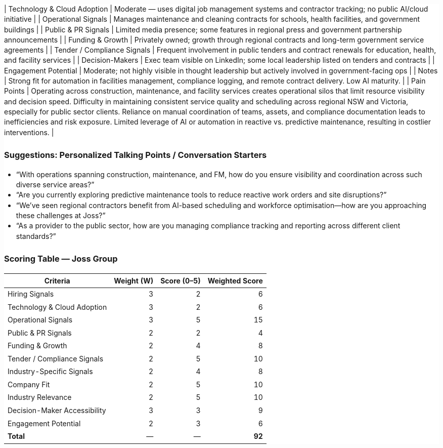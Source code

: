 | Technology & Cloud Adoption | Moderate — uses digital job management systems and contractor tracking; no public AI/cloud initiative |
| Operational Signals | Manages maintenance and cleaning contracts for schools, health facilities, and government buildings |
| Public & PR Signals | Limited media presence; some features in regional press and government partnership announcements |
| Funding & Growth | Privately owned; growth through regional contracts and long-term government service agreements |
| Tender / Compliance Signals | Frequent involvement in public tenders and contract renewals for education, health, and facility services |
| Decision-Makers | Exec team visible on LinkedIn; some local leadership listed on tenders and contracts |
| Engagement Potential | Moderate; not highly visible in thought leadership but actively involved in government-facing ops |
| Notes | Strong fit for automation in facilities management, compliance logging, and remote contract delivery. Low AI maturity. |
| Pain Points | Operating across construction, maintenance, and facility services creates operational silos that limit resource visibility and decision speed. Difficulty in maintaining consistent service quality and scheduling across regional NSW and Victoria, especially for public sector clients. Reliance on manual coordination of teams, assets, and compliance documentation leads to inefficiencies and risk exposure. Limited leverage of AI or automation in reactive vs. predictive maintenance, resulting in costlier interventions. |

### Suggestions: Personalized Talking Points / Conversation Starters
- “With operations spanning construction, maintenance, and FM, how do you ensure visibility and coordination across such diverse service areas?”
- “Are you currently exploring predictive maintenance tools to reduce reactive work orders and site disruptions?”
- “We’ve seen regional contractors benefit from AI-based scheduling and workforce optimisation—how are you approaching these challenges at Joss?”
- “As a provider to the public sector, how are you managing compliance tracking and reporting across different client standards?”

### Scoring Table — Joss Group
| Criteria | Weight (W) | Score (0–5) | Weighted Score |
|---|---:|---:|---:|
| Hiring Signals | 3 | 2 | 6 |
| Technology & Cloud Adoption | 3 | 2 | 6 |
| Operational Signals | 3 | 5 | 15 |
| Public & PR Signals | 2 | 2 | 4 |
| Funding & Growth | 2 | 4 | 8 |
| Tender / Compliance Signals | 2 | 5 | 10 |
| Industry-Specific Signals | 2 | 4 | 8 |
| Company Fit | 2 | 5 | 10 |
| Industry Relevance | 2 | 5 | 10 |
| Decision-Maker Accessibility | 3 | 3 | 9 |
| Engagement Potential | 2 | 3 | 6 |
| **Total** | — | — | **92** |
